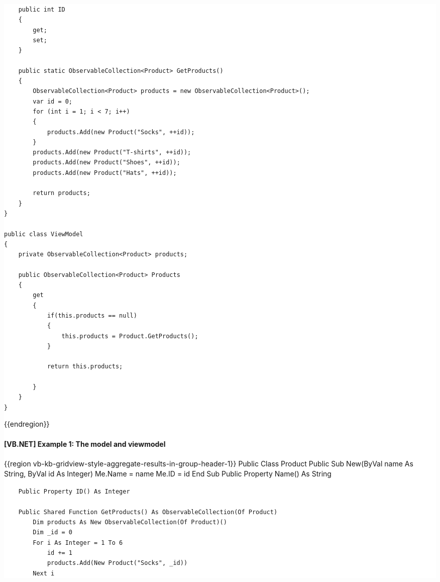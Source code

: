         public int ID
        {
            get;
            set;
        }

        public static ObservableCollection<Product> GetProducts()
        {
            ObservableCollection<Product> products = new ObservableCollection<Product>();
            var id = 0;
            for (int i = 1; i < 7; i++)
            {
                products.Add(new Product("Socks", ++id));
            }
            products.Add(new Product("T-shirts", ++id));
            products.Add(new Product("Shoes", ++id));
            products.Add(new Product("Hats", ++id));
            
            return products;
        }
    }

    public class ViewModel
    {
        private ObservableCollection<Product> products;

        public ObservableCollection<Product> Products
        {
            get
            {
                if(this.products == null)
                {
                    this.products = Product.GetProducts();
                }

                return this.products;

            }
        }
    }
{{endregion}}

#### __[VB.NET] Example 1: The model and viewmodel__

{{region vb-kb-gridview-style-aggregate-results-in-group-header-1}}
    Public Class Product
        Public Sub New(ByVal name As String, ByVal id As Integer)
            Me.Name = name
            Me.ID = id
        End Sub
        Public Property Name() As String

        Public Property ID() As Integer

        Public Shared Function GetProducts() As ObservableCollection(Of Product)
            Dim products As New ObservableCollection(Of Product)()
            Dim _id = 0
            For i As Integer = 1 To 6
                id += 1
                products.Add(New Product("Socks", _id))
            Next i
